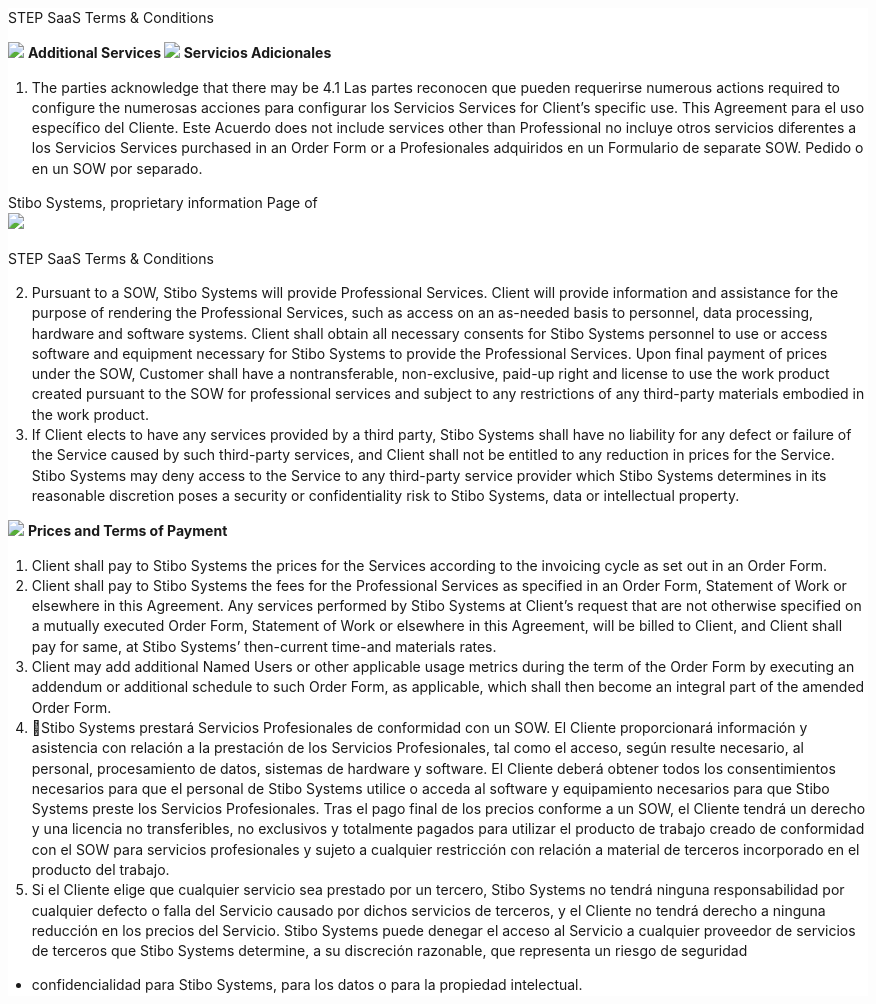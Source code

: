 STEP SaaS Terms & Conditions 

![](Aspose.Words.b57ef385-042c-446e-afb8-796568d37ffa.005.png) **Additional Services  ![](Aspose.Words.b57ef385-042c-446e-afb8-796568d37ffa.005.png) Servicios Adicionales** 

1. The  parties  acknowledge  that  there  may  be  4.1  Las  partes  reconocen  que  pueden  requerirse numerous  actions  required  to  configure  the  numerosas acciones para configurar los Servicios Services for Client’s specific use. This Agreement  para el uso específico del Cliente. Este Acuerdo does not include services other than Professional  no incluye otros servicios diferentes a los Servicios Services  purchased  in  an  Order  Form  or  a  Profesionales  adquiridos  en  un  Formulario  de separate SOW.   Pedido o en un SOW por separado. 

Stibo Systems, proprietary information                                                                                                                   Page  of  
![](Aspose.Words.b57ef385-042c-446e-afb8-796568d37ffa.001.png)

STEP SaaS Terms & Conditions 

2. Pursuant to a SOW, Stibo Systems will provide Professional  Services.  Client  will  provide information  and  assistance  for  the  purpose  of rendering  the  Professional  Services,  such  as access on an as-needed basis to personnel, data processing,  hardware  and  software  systems. Client shall obtain all necessary consents for Stibo Systems personnel to use or access software and equipment necessary for Stibo Systems to provide the Professional Services. Upon final payment of prices  under  the  SOW,  Customer  shall  have  a nontransferable, non-exclusive, paid-up right and license to use the work product created pursuant to the SOW for professional services and subject to  any  restrictions  of  any  third-party  materials embodied in the work product. 
2. If Client elects to have any services provided by a third party, Stibo Systems shall have no liability for any defect or failure of the Service caused by such third-party services, and Client shall not be entitled to any reduction in prices for the Service. Stibo Systems may deny access to the Service to any third-party service provider which Stibo Systems determines in its reasonable discretion poses a security or confidentiality risk to Stibo Systems, data or intellectual property. 

![](Aspose.Words.b57ef385-042c-446e-afb8-796568d37ffa.006.png) **Prices and Terms of Payment** 

1. Client shall pay to Stibo Systems the prices for the Services according to the invoicing cycle as set out in an Order Form.  
1. Client shall pay to Stibo Systems the fees for the Professional  Services  as  specified  in  an  Order Form,  Statement  of  Work  or  elsewhere  in  this Agreement.  Any  services  performed  by  Stibo Systems at Client’s request that are not otherwise specified  on  a  mutually  executed  Order  Form, Statement of Work or elsewhere in this Agreement, will be billed to Client, and Client shall pay for same,  at  Stibo  Systems’  then-current  time-and materials rates. 
1. Client may add additional Named Users or other applicable usage metrics during the term of the Order  Form  by  executing  an  addendum  or additional  schedule  to  such  Order  Form,  as applicable, which shall then become an integral part of the amended Order Form. 
2. Stibo Systems prestará Servicios Profesionales de conformidad  con  un  SOW.  El  Cliente proporcionará  información  y  asistencia  con relación  a  la  prestación  de  los  Servicios Profesionales, tal como el acceso, según resulte necesario, al personal, procesamiento de datos, sistemas  de  hardware  y  software.  El  Cliente deberá  obtener  todos  los  consentimientos necesarios para que el personal de Stibo Systems utilice  o  acceda  al  software  y  equipamiento necesarios  para  que  Stibo  Systems  preste  los Servicios Profesionales. Tras el pago final de los precios conforme a un SOW, el Cliente tendrá un derecho  y  una  licencia  no  transferibles,  no exclusivos y totalmente pagados para utilizar el producto de trabajo creado de conformidad con el SOW  para  servicios  profesionales  y  sujeto  a cualquier  restricción  con  relación  a  material  de terceros incorporado en el producto del trabajo. 
2. Si  el  Cliente  elige  que  cualquier  servicio  sea prestado por un tercero, Stibo Systems no tendrá ninguna responsabilidad por cualquier defecto o falla del Servicio causado por dichos servicios de terceros, y el Cliente no tendrá derecho a ninguna reducción  en  los  precios  del  Servicio.  Stibo Systems puede denegar el acceso al Servicio a cualquier proveedor de servicios de terceros que Stibo  Systems  determine,  a  su  discreción razonable, que representa un riesgo de seguridad 
- confidencialidad para Stibo Systems, para los datos o para la propiedad intelectual. 
